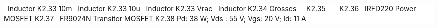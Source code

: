 
<tr>
<td class="org-left">&#xa0;</td>
<td class="org-left">Inductor</td>
<td class="org-left">K2.33</td>
<td class="org-left">10m</td>
</tr>


<tr>
<td class="org-left">&#xa0;</td>
<td class="org-left">Inductor</td>
<td class="org-left">K2.33</td>
<td class="org-left">10u</td>
</tr>


<tr>
<td class="org-left">&#xa0;</td>
<td class="org-left">Inductor</td>
<td class="org-left">K2.33</td>
<td class="org-left">Vrac</td>
</tr>


<tr>
<td class="org-left">&#xa0;</td>
<td class="org-left">Inductor</td>
<td class="org-left">K2.34</td>
<td class="org-left">Grosses</td>
</tr>


<tr>
<td class="org-left">&#xa0;</td>
<td class="org-left">&#xa0;</td>
<td class="org-left">K2.35</td>
<td class="org-left">&#xa0;</td>
</tr>


<tr>
<td class="org-left">&#xa0;</td>
<td class="org-left">&#xa0;</td>
<td class="org-left">K2.36</td>
<td class="org-left">&#xa0;</td>
</tr>


<tr>
<td class="org-left">IRFD220</td>
<td class="org-left">Power MOSFET</td>
<td class="org-left">K2.37</td>
<td class="org-left">&#xa0;</td>
</tr>


<tr>
<td class="org-left">FR9024N</td>
<td class="org-left">Transitor MOSFET</td>
<td class="org-left">K2.38</td>
<td class="org-left">Pd: 38 W; Vds : 55 V; Vgs: 20 V; Id: 11 A</td>
</tr>
